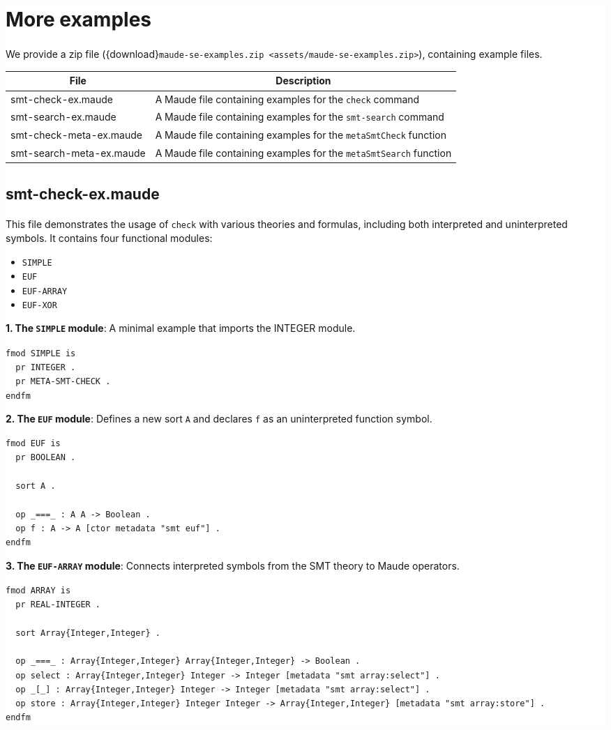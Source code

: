 # More examples 

We provide a zip file ({download}`maude-se-examples.zip <assets/maude-se-examples.zip>`), containing example files.

| File | Description |
| ------ | ------ |
| smt-check-ex.maude | A Maude file containing examples for the `check` command |
| smt-search-ex.maude | A Maude file containing examples for the `smt-search` command |
| smt-check-meta-ex.maude | A Maude file containing examples for the `metaSmtCheck` function |
| smt-search-meta-ex.maude | A Maude file containing examples for the `metaSmtSearch` function |


## smt-check-ex.maude

This file demonstrates the usage of `check` with various theories and formulas, including both interpreted and uninterpreted symbols.
It contains four functional modules:

* `SIMPLE` 
* `EUF` 
* `EUF-ARRAY`
* `EUF-XOR` 


**1. The `SIMPLE` module**: A minimal example that imports the INTEGER module.

```maude
fmod SIMPLE is
  pr INTEGER .
  pr META-SMT-CHECK .
endfm
```

**2. The `EUF` module**: Defines a new sort `A` and declares `f` as an uninterpreted function symbol.

```maude
fmod EUF is
  pr BOOLEAN .

  sort A .

  op _===_ : A A -> Boolean .
  op f : A -> A [ctor metadata "smt euf"] .
endfm
```

**3. The `EUF-ARRAY` module**: Connects interpreted symbols from the SMT theory to Maude operators.

```maude
fmod ARRAY is
  pr REAL-INTEGER .

  sort Array{Integer,Integer} .

  op _===_ : Array{Integer,Integer} Array{Integer,Integer} -> Boolean .
  op select : Array{Integer,Integer} Integer -> Integer [metadata "smt array:select"] .
  op _[_] : Array{Integer,Integer} Integer -> Integer [metadata "smt array:select"] .
  op store : Array{Integer,Integer} Integer Integer -> Array{Integer,Integer} [metadata "smt array:store"] . 
endfm
```
